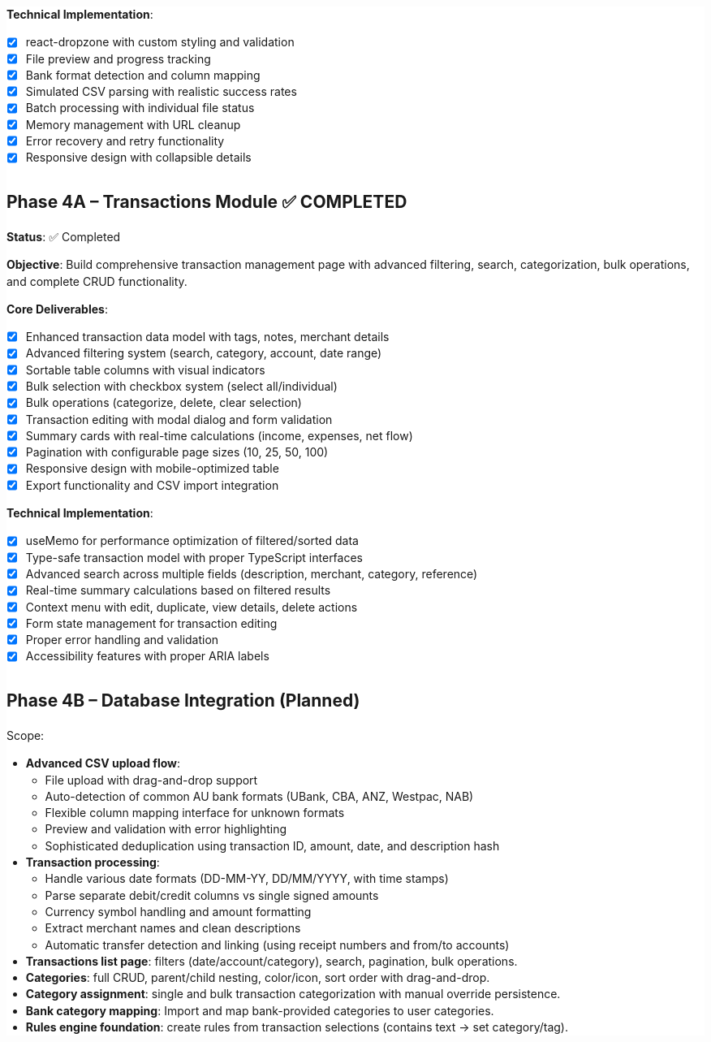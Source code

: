 **Technical Implementation**:
- [x] react-dropzone with custom styling and validation
- [x] File preview and progress tracking
- [x] Bank format detection and column mapping
- [x] Simulated CSV parsing with realistic success rates
- [x] Batch processing with individual file status
- [x] Memory management with URL cleanup
- [x] Error recovery and retry functionality
- [x] Responsive design with collapsible details

## Phase 4A – Transactions Module ✅ COMPLETED

**Status**: ✅ Completed

**Objective**: Build comprehensive transaction management page with advanced filtering, search, categorization, bulk operations, and complete CRUD functionality.

**Core Deliverables**:
- [x] Enhanced transaction data model with tags, notes, merchant details
- [x] Advanced filtering system (search, category, account, date range)
- [x] Sortable table columns with visual indicators
- [x] Bulk selection with checkbox system (select all/individual)
- [x] Bulk operations (categorize, delete, clear selection)
- [x] Transaction editing with modal dialog and form validation
- [x] Summary cards with real-time calculations (income, expenses, net flow)
- [x] Pagination with configurable page sizes (10, 25, 50, 100)
- [x] Responsive design with mobile-optimized table
- [x] Export functionality and CSV import integration

**Technical Implementation**:
- [x] useMemo for performance optimization of filtered/sorted data
- [x] Type-safe transaction model with proper TypeScript interfaces
- [x] Advanced search across multiple fields (description, merchant, category, reference)
- [x] Real-time summary calculations based on filtered results
- [x] Context menu with edit, duplicate, view details, delete actions
- [x] Form state management for transaction editing
- [x] Proper error handling and validation
- [x] Accessibility features with proper ARIA labels

## Phase 4B – Database Integration (Planned)

Scope:
- **Advanced CSV upload flow**: 
  - File upload with drag-and-drop support
  - Auto-detection of common AU bank formats (UBank, CBA, ANZ, Westpac, NAB)
  - Flexible column mapping interface for unknown formats
  - Preview and validation with error highlighting
  - Sophisticated deduplication using transaction ID, amount, date, and description hash
- **Transaction processing**:
  - Handle various date formats (DD-MM-YY, DD/MM/YYYY, with time stamps)
  - Parse separate debit/credit columns vs single signed amounts
  - Currency symbol handling and amount formatting
  - Extract merchant names and clean descriptions
  - Automatic transfer detection and linking (using receipt numbers and from/to accounts)
- **Transactions list page**: filters (date/account/category), search, pagination, bulk operations.
- **Categories**: full CRUD, parent/child nesting, color/icon, sort order with drag-and-drop.
- **Category assignment**: single and bulk transaction categorization with manual override persistence.
- **Bank category mapping**: Import and map bank-provided categories to user categories.
- **Rules engine foundation**: create rules from transaction selections (contains text → set category/tag).
